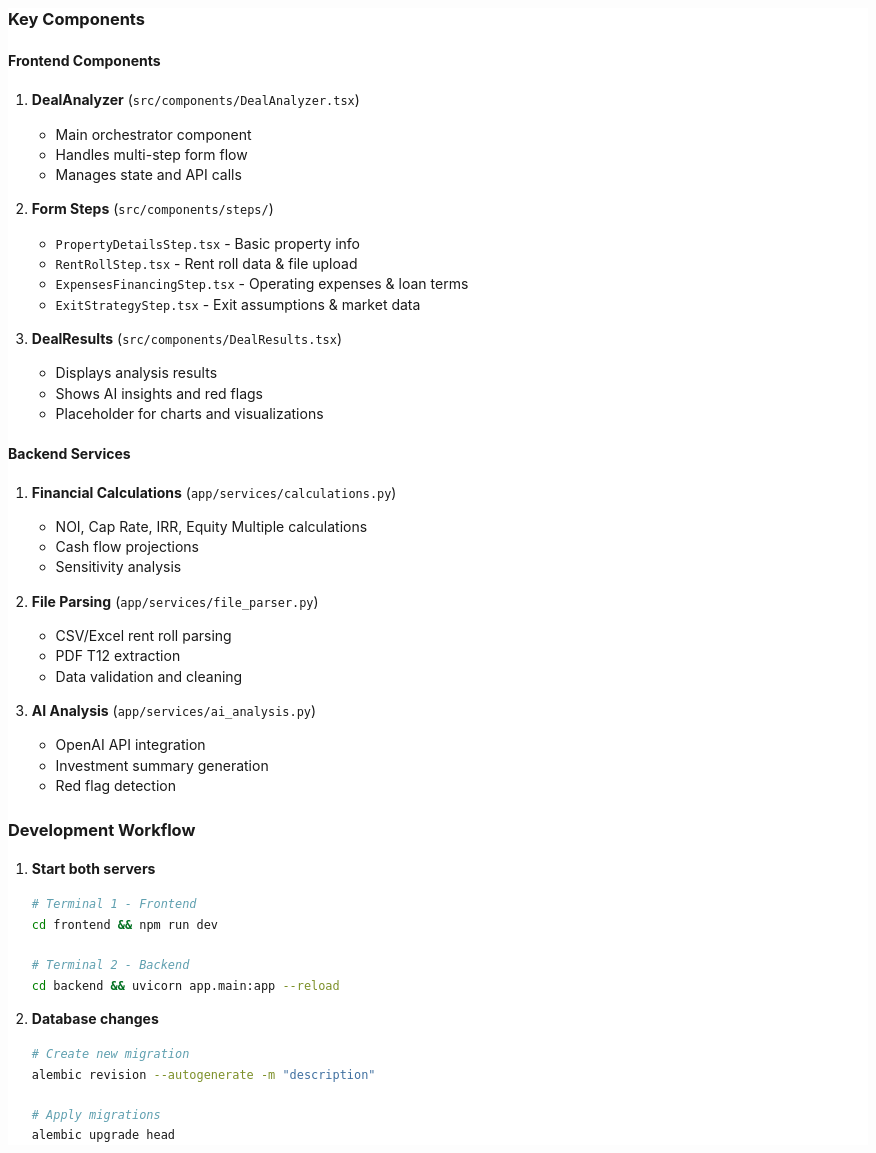 ### Key Components

#### Frontend Components

1. **DealAnalyzer** (`src/components/DealAnalyzer.tsx`)
   - Main orchestrator component
   - Handles multi-step form flow
   - Manages state and API calls

2. **Form Steps** (`src/components/steps/`)
   - `PropertyDetailsStep.tsx` - Basic property info
   - `RentRollStep.tsx` - Rent roll data & file upload
   - `ExpensesFinancingStep.tsx` - Operating expenses & loan terms
   - `ExitStrategyStep.tsx` - Exit assumptions & market data

3. **DealResults** (`src/components/DealResults.tsx`)
   - Displays analysis results
   - Shows AI insights and red flags
   - Placeholder for charts and visualizations

#### Backend Services

1. **Financial Calculations** (`app/services/calculations.py`)
   - NOI, Cap Rate, IRR, Equity Multiple calculations
   - Cash flow projections
   - Sensitivity analysis

2. **File Parsing** (`app/services/file_parser.py`)
   - CSV/Excel rent roll parsing
   - PDF T12 extraction
   - Data validation and cleaning

3. **AI Analysis** (`app/services/ai_analysis.py`)
   - OpenAI API integration
   - Investment summary generation
   - Red flag detection

### Development Workflow

1. **Start both servers**
   ```bash
   # Terminal 1 - Frontend
   cd frontend && npm run dev

   # Terminal 2 - Backend
   cd backend && uvicorn app.main:app --reload
   ```

2. **Database changes**
   ```bash
   # Create new migration
   alembic revision --autogenerate -m "description"

   # Apply migrations
   alembic upgrade head
   ```
